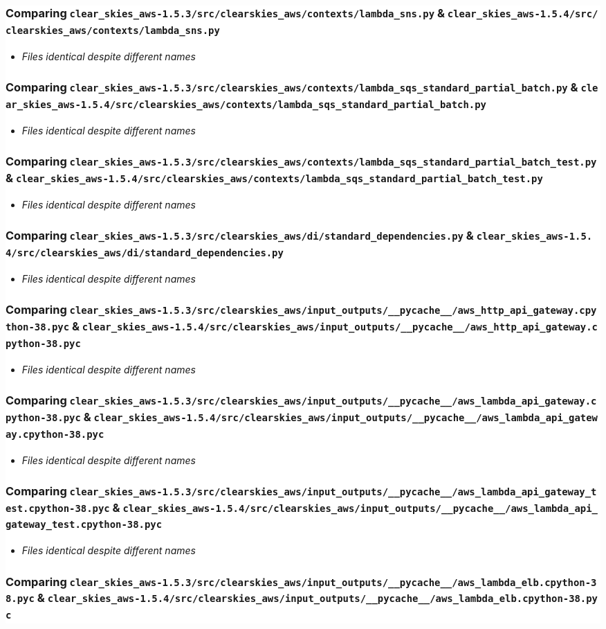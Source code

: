 ### Comparing `clear_skies_aws-1.5.3/src/clearskies_aws/contexts/lambda_sns.py` & `clear_skies_aws-1.5.4/src/clearskies_aws/contexts/lambda_sns.py`

 * *Files identical despite different names*

### Comparing `clear_skies_aws-1.5.3/src/clearskies_aws/contexts/lambda_sqs_standard_partial_batch.py` & `clear_skies_aws-1.5.4/src/clearskies_aws/contexts/lambda_sqs_standard_partial_batch.py`

 * *Files identical despite different names*

### Comparing `clear_skies_aws-1.5.3/src/clearskies_aws/contexts/lambda_sqs_standard_partial_batch_test.py` & `clear_skies_aws-1.5.4/src/clearskies_aws/contexts/lambda_sqs_standard_partial_batch_test.py`

 * *Files identical despite different names*

### Comparing `clear_skies_aws-1.5.3/src/clearskies_aws/di/standard_dependencies.py` & `clear_skies_aws-1.5.4/src/clearskies_aws/di/standard_dependencies.py`

 * *Files identical despite different names*

### Comparing `clear_skies_aws-1.5.3/src/clearskies_aws/input_outputs/__pycache__/aws_http_api_gateway.cpython-38.pyc` & `clear_skies_aws-1.5.4/src/clearskies_aws/input_outputs/__pycache__/aws_http_api_gateway.cpython-38.pyc`

 * *Files identical despite different names*

### Comparing `clear_skies_aws-1.5.3/src/clearskies_aws/input_outputs/__pycache__/aws_lambda_api_gateway.cpython-38.pyc` & `clear_skies_aws-1.5.4/src/clearskies_aws/input_outputs/__pycache__/aws_lambda_api_gateway.cpython-38.pyc`

 * *Files identical despite different names*

### Comparing `clear_skies_aws-1.5.3/src/clearskies_aws/input_outputs/__pycache__/aws_lambda_api_gateway_test.cpython-38.pyc` & `clear_skies_aws-1.5.4/src/clearskies_aws/input_outputs/__pycache__/aws_lambda_api_gateway_test.cpython-38.pyc`

 * *Files identical despite different names*

### Comparing `clear_skies_aws-1.5.3/src/clearskies_aws/input_outputs/__pycache__/aws_lambda_elb.cpython-38.pyc` & `clear_skies_aws-1.5.4/src/clearskies_aws/input_outputs/__pycache__/aws_lambda_elb.cpython-38.pyc`
